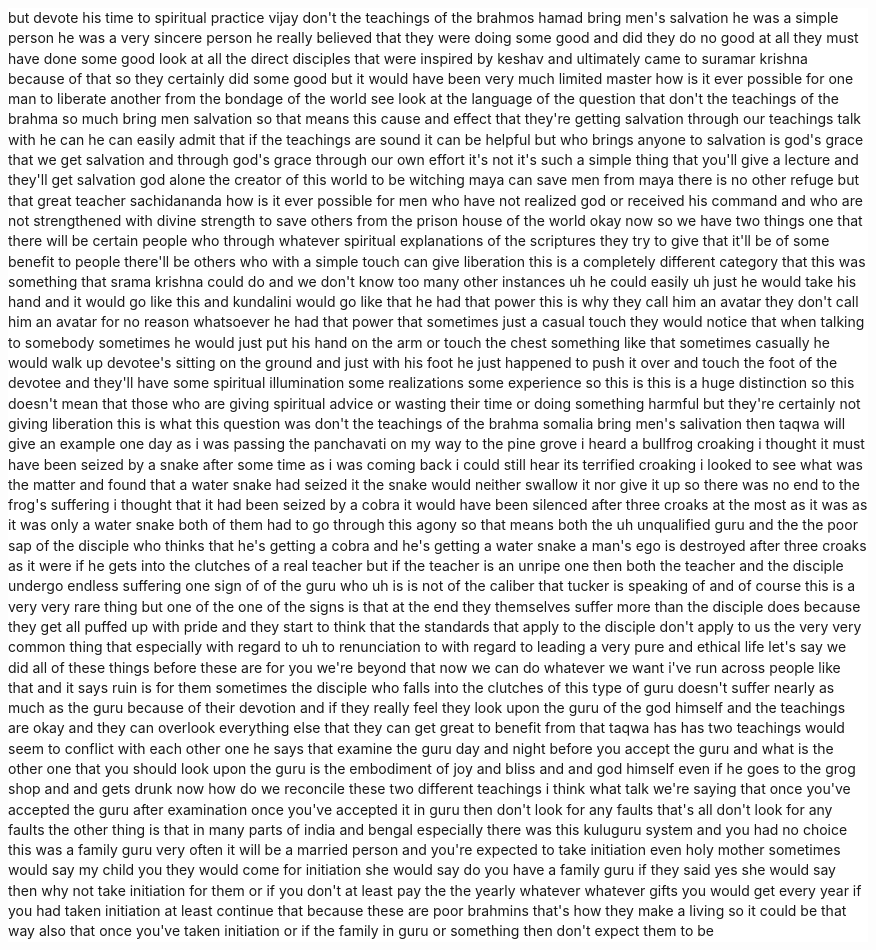 but devote his time to spiritual practice vijay don't the teachings of the brahmos hamad bring men's salvation he was a simple person he was a very sincere person he really believed that they were doing some good and did they do no good at all they must have done some good look at all the direct disciples that were inspired by keshav and ultimately came to suramar krishna because of that so they certainly did some good but it would have been very much limited master how is it ever possible for one man to liberate another from the bondage of the world see look at the language of the question that don't the teachings of the brahma so much bring men salvation so that means this cause and effect that they're getting salvation through our teachings talk with he can he can easily admit that if the teachings are sound it can be helpful but who brings anyone to salvation is god's grace that we get salvation and through god's grace through our own effort it's not it's such a simple thing that you'll give a lecture and they'll get salvation god alone the creator of this world to be witching maya can save men from maya there is no other refuge but that great teacher sachidananda how is it ever possible for men who have not realized god or received his command and who are not strengthened with divine strength to save others from the prison house of the world okay now so we have two things one that there will be certain people who through whatever spiritual explanations of the scriptures they try to give that it'll be of some benefit to people there'll be others who with a simple touch can give liberation this is a completely different category that this was something that srama krishna could do and we don't know too many other instances uh he could easily uh just he would take his hand and it would go like this and kundalini would go like that he had that power this is why they call him an avatar they don't call him an avatar for no reason whatsoever he had that power that sometimes just a casual touch they would notice that when talking to somebody sometimes he would just put his hand on the arm or touch the chest something like that sometimes casually he would walk up devotee's sitting on the ground and just with his foot he just happened to push it over and touch the foot of the devotee and they'll have some spiritual illumination some realizations some experience so this is this is a huge distinction so this doesn't mean that those who are giving spiritual advice or wasting their time or doing something harmful but they're certainly not giving liberation this is what this question was don't the teachings of the brahma somalia bring men's salivation then taqwa will give an example one day as i was passing the panchavati on my way to the pine grove i heard a bullfrog croaking i thought it must have been seized by a snake after some time as i was coming back i could still hear its terrified croaking i looked to see what was the matter and found that a water snake had seized it the snake would neither swallow it nor give it up so there was no end to the frog's suffering i thought that it had been seized by a cobra it would have been silenced after three croaks at the most as it was as it was only a water snake both of them had to go through this agony so that means both the uh unqualified guru and the the poor sap of the disciple who thinks that he's getting a cobra and he's getting a water snake a man's ego is destroyed after three croaks as it were if he gets into the clutches of a real teacher but if the teacher is an unripe one then both the teacher and the disciple undergo endless suffering one sign of of the guru who uh is is not of the caliber that tucker is speaking of and of course this is a very very rare thing but one of the one of the signs is that at the end they themselves suffer more than the disciple does because they get all puffed up with pride and they start to think that the standards that apply to the disciple don't apply to us the very very common thing that especially with regard to uh to renunciation to with regard to leading a very pure and ethical life let's say we did all of these things before these are for you we're beyond that now we can do whatever we want i've run across people like that and it says ruin is for them sometimes the disciple who falls into the clutches of this type of guru doesn't suffer nearly as much as the guru because of their devotion and if they really feel they look upon the guru of the god himself and the teachings are okay and they can overlook everything else that they can get great to benefit from that taqwa has has two teachings would seem to conflict with each other one he says that examine the guru day and night before you accept the guru and what is the other one that you should look upon the guru is the embodiment of joy and bliss and and god himself even if he goes to the grog shop and and gets drunk now how do we reconcile these two different teachings i think what talk we're saying that once you've accepted the guru after examination once you've accepted it in guru then don't look for any faults that's all don't look for any faults the other thing is that in many parts of india and bengal especially there was this kuluguru system and you had no choice this was a family guru very often it will be a married person and you're expected to take initiation even holy mother sometimes would say my child you they would come for initiation she would say do you have a family guru if they said yes she would say then why not take initiation for them or if you don't at least pay the the yearly whatever whatever gifts you would get every year if you had taken initiation at least continue that because these are poor brahmins that's how they make a living so it could be that way also that once you've taken initiation or if the family in guru or something then don't expect them to be